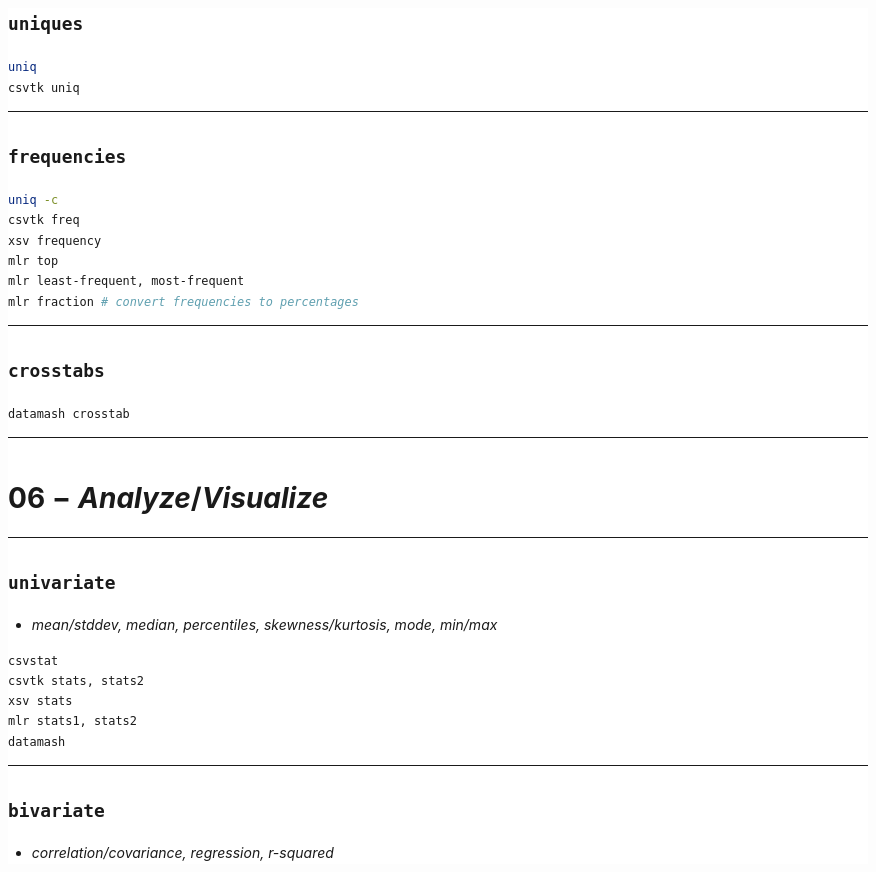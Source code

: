 ## `uniques`



```bash
uniq
csvtk uniq
```

---
## `frequencies`


```bash
uniq -c
csvtk freq
xsv frequency
mlr top
mlr least-frequent, most-frequent
mlr fraction # convert frequencies to percentages
```

---
## `crosstabs`


```bash
datamash crosstab
```

---

# $06-Analyze/Visualize$

---
## `univariate`

- _mean/stddev, median, percentiles, skewness/kurtosis, mode, min/max_

```bash
csvstat
csvtk stats, stats2
xsv stats
mlr stats1, stats2
datamash
```

---
## `bivariate`

- _correlation/covariance, regression, r-squared_
